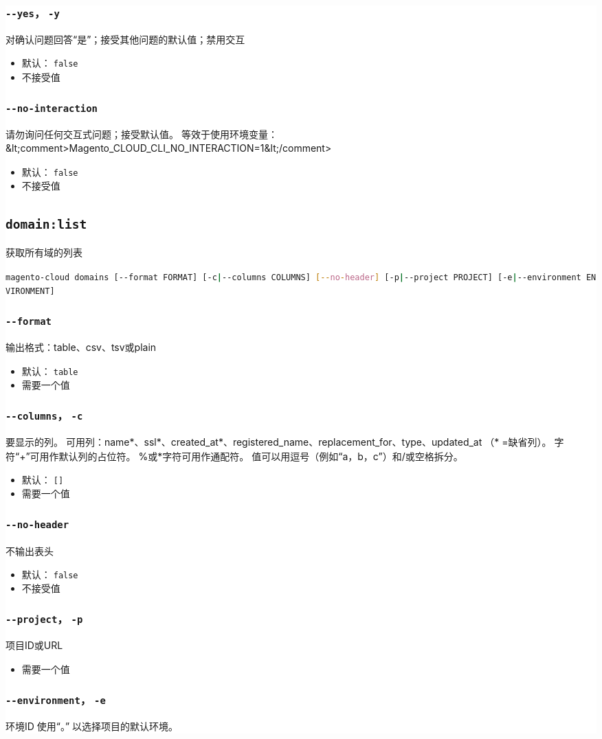 ### `--yes`， `-y`

对确认问题回答“是”；接受其他问题的默认值；禁用交互

- 默认： `false`
- 不接受值

### `--no-interaction`

请勿询问任何交互式问题；接受默认值。 等效于使用环境变量： \&lt;comment>Magento_CLOUD_CLI_NO_INTERACTION=1\&lt;/comment>

- 默认： `false`
- 不接受值


## `domain:list`

获取所有域的列表

```bash
magento-cloud domains [--format FORMAT] [-c|--columns COLUMNS] [--no-header] [-p|--project PROJECT] [-e|--environment ENVIRONMENT]
```

### `--format`

输出格式：table、csv、tsv或plain

- 默认： `table`
- 需要一个值

### `--columns`， `-c`

要显示的列。 可用列：name*、ssl*、created_at*、registered_name、replacement_for、type、updated_at （* =缺省列）。 字符“+”可用作默认列的占位符。 %或*字符可用作通配符。 值可以用逗号（例如“a，b，c”）和/或空格拆分。

- 默认： `[]`
- 需要一个值

### `--no-header`

不输出表头

- 默认： `false`
- 不接受值

### `--project`， `-p`

项目ID或URL

- 需要一个值

### `--environment`， `-e`

环境ID 使用“。” 以选择项目的默认环境。

